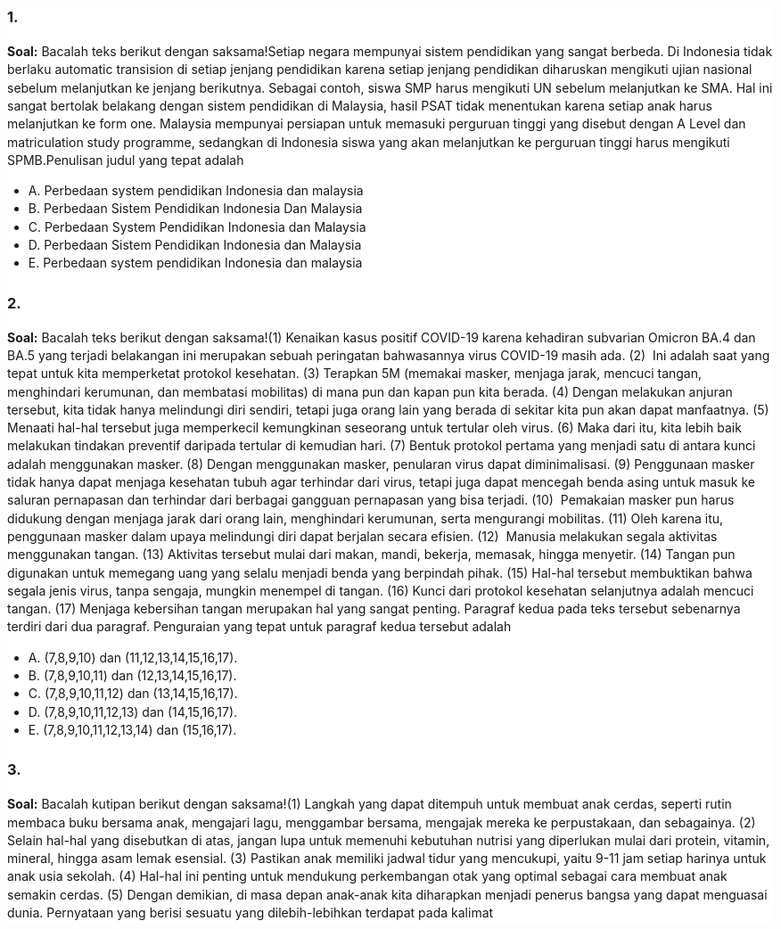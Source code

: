 ### 1.

**Soal:** Bacalah teks berikut dengan saksama!Setiap negara mempunyai sistem pendidikan yang sangat berbeda. Di Indonesia tidak berlaku automatic transision di setiap jenjang pendidikan karena setiap jenjang pendidikan diharuskan mengikuti ujian nasional sebelum melanjutkan ke jenjang berikutnya. Sebagai contoh, siswa SMP harus mengikuti UN sebelum melanjutkan ke SMA. Hal ini sangat bertolak belakang dengan sistem pendidikan di Malaysia, hasil PSAT tidak menentukan karena setiap anak harus melanjutkan ke form one. Malaysia mempunyai persiapan untuk memasuki perguruan tinggi yang disebut dengan A Level dan matriculation study programme, sedangkan di Indonesia siswa yang akan melanjutkan ke perguruan tinggi harus mengikuti SPMB.Penulisan judul yang tepat adalah

- A. Perbedaan system pendidikan Indonesia dan malaysia
- B. Perbedaan Sistem Pendidikan Indonesia Dan Malaysia
- C. Perbedaan System Pendidikan Indonesia dan Malaysia
- D. Perbedaan Sistem Pendidikan Indonesia dan Malaysia
- E. Perbedaan system pendidikan Indonesia dan malaysia

### 2.

**Soal:** Bacalah teks berikut dengan saksama!(1) Kenaikan kasus positif COVID-19 karena kehadiran subvarian Omicron BA.4 dan BA.5 yang terjadi belakangan ini merupakan sebuah peringatan bahwasannya virus COVID-19 masih ada. (2)  Ini adalah saat yang tepat untuk kita memperketat protokol kesehatan. (3) Terapkan 5M (memakai masker, menjaga jarak, mencuci tangan, menghindari kerumunan, dan membatasi mobilitas) di mana pun dan kapan pun kita berada. (4) Dengan melakukan anjuran tersebut, kita tidak hanya melindungi diri sendiri, tetapi juga orang lain yang berada di sekitar kita pun akan dapat manfaatnya. (5) Menaati hal-hal tersebut juga memperkecil kemungkinan seseorang untuk tertular oleh virus. (6) Maka dari itu, kita lebih baik melakukan tindakan preventif daripada tertular di kemudian hari. (7) Bentuk protokol pertama yang menjadi satu di antara kunci adalah menggunakan masker. (8) Dengan menggunakan masker, penularan virus dapat diminimalisasi. (9) Penggunaan masker tidak hanya dapat menjaga kesehatan tubuh agar terhindar dari virus, tetapi juga dapat mencegah benda asing untuk masuk ke saluran pernapasan dan terhindar dari berbagai gangguan pernapasan yang bisa terjadi. (10)  Pemakaian masker pun harus didukung dengan menjaga jarak dari orang lain, menghindari kerumunan, serta mengurangi mobilitas. (11) Oleh karena itu, penggunaan masker dalam upaya melindungi diri dapat berjalan secara efisien. (12)  Manusia melakukan segala aktivitas menggunakan tangan. (13) Aktivitas tersebut mulai dari makan, mandi, bekerja, memasak, hingga menyetir. (14) Tangan pun digunakan untuk memegang uang yang selalu menjadi benda yang berpindah pihak. (15) Hal-hal tersebut membuktikan bahwa segala jenis virus, tanpa sengaja, mungkin menempel di tangan. (16) Kunci dari protokol kesehatan selanjutnya adalah mencuci tangan. (17) Menjaga kebersihan tangan merupakan hal yang sangat penting. Paragraf kedua pada teks tersebut sebenarnya terdiri dari dua paragraf. Penguraian yang tepat untuk paragraf kedua tersebut adalah

- A. (7,8,9,10) dan (11,12,13,14,15,16,17).
- B. (7,8,9,10,11) dan (12,13,14,15,16,17).
- C. (7,8,9,10,11,12) dan (13,14,15,16,17).
- D. (7,8,9,10,11,12,13) dan (14,15,16,17).
- E. (7,8,9,10,11,12,13,14) dan (15,16,17).

### 3.

**Soal:** Bacalah kutipan berikut dengan saksama!(1) Langkah yang dapat ditempuh untuk membuat anak cerdas, seperti rutin membaca buku bersama anak, mengajari lagu, menggambar bersama, mengajak mereka ke perpustakaan, dan sebagainya. (2) Selain hal-hal yang disebutkan di atas, jangan lupa untuk memenuhi kebutuhan nutrisi yang diperlukan mulai dari protein, vitamin, mineral, hingga asam lemak esensial. (3) Pastikan anak memiliki jadwal tidur yang mencukupi, yaitu 9-11 jam setiap harinya untuk anak usia sekolah. (4) Hal-hal ini penting untuk mendukung perkembangan otak yang optimal sebagai cara membuat anak semakin cerdas. (5) Dengan demikian, di masa depan anak-anak kita diharapkan menjadi penerus bangsa yang dapat menguasai dunia. Pernyataan yang berisi sesuatu yang dilebih-lebihkan terdapat pada kalimat

